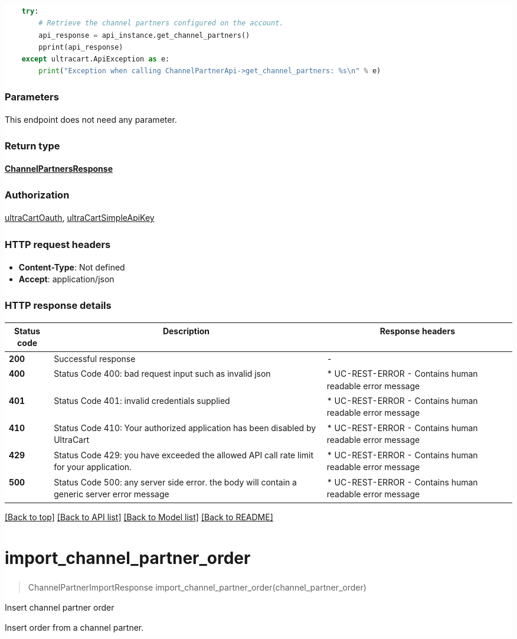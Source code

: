 ```python
    try:
        # Retrieve the channel partners configured on the account.
        api_response = api_instance.get_channel_partners()
        pprint(api_response)
    except ultracart.ApiException as e:
        print("Exception when calling ChannelPartnerApi->get_channel_partners: %s\n" % e)
```


### Parameters
This endpoint does not need any parameter.

### Return type

[**ChannelPartnersResponse**](ChannelPartnersResponse.md)

### Authorization

[ultraCartOauth](../README.md#ultraCartOauth), [ultraCartSimpleApiKey](../README.md#ultraCartSimpleApiKey)

### HTTP request headers

 - **Content-Type**: Not defined
 - **Accept**: application/json


### HTTP response details

| Status code | Description | Response headers |
|-------------|-------------|------------------|
**200** | Successful response |  -  |
**400** | Status Code 400: bad request input such as invalid json |  * UC-REST-ERROR - Contains human readable error message <br>  |
**401** | Status Code 401: invalid credentials supplied |  * UC-REST-ERROR - Contains human readable error message <br>  |
**410** | Status Code 410: Your authorized application has been disabled by UltraCart |  * UC-REST-ERROR - Contains human readable error message <br>  |
**429** | Status Code 429: you have exceeded the allowed API call rate limit for your application. |  * UC-REST-ERROR - Contains human readable error message <br>  |
**500** | Status Code 500: any server side error.  the body will contain a generic server error message |  * UC-REST-ERROR - Contains human readable error message <br>  |

[[Back to top]](#) [[Back to API list]](../README.md#documentation-for-api-endpoints) [[Back to Model list]](../README.md#documentation-for-models) [[Back to README]](../README.md)

# **import_channel_partner_order**
> ChannelPartnerImportResponse import_channel_partner_order(channel_partner_order)

Insert channel partner order

Insert order from a channel partner. 
